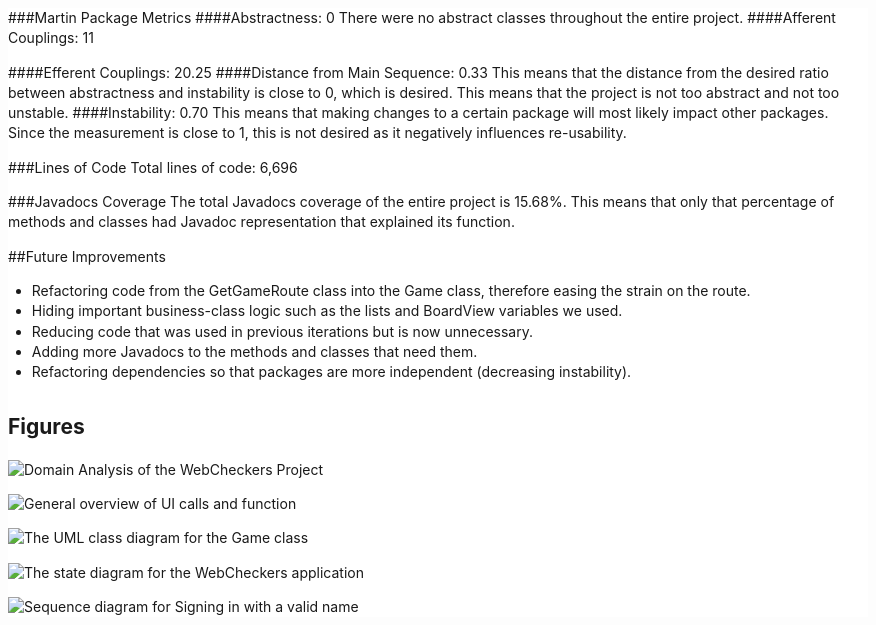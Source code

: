 ###Martin Package Metrics
####Abstractness: 0
There were no abstract classes throughout the entire project.
####Afferent Couplings: 11

####Efferent Couplings: 20.25
####Distance from Main Sequence: 0.33
This means that the distance from the desired ratio between abstractness and instability is close to 0, which is desired. This means that the project is not too abstract and not too unstable.
####Instability: 0.70
This means that making changes to a certain package will most likely impact other packages. Since the measurement is close to 1, this is not
desired as it negatively influences re-usability.

###Lines of Code
Total lines of code: 6,696

###Javadocs Coverage
The total Javadocs coverage of the entire project is 15.68%. This means that only that percentage of methods and classes had Javadoc representation that explained its function.

##Future Improvements

* Refactoring code from the GetGameRoute class into the Game class, therefore easing the strain on the route.
* Hiding important business-class logic such as the lists and BoardView variables we used.
* Reducing code that was used in previous iterations but is now unnecessary.
* Adding more Javadocs to the methods and classes that need them.
* Refactoring dependencies so that packages are more independent (decreasing instability).



## Figures

![Domain Analysis of the WebCheckers Project](http://puu.sh/yh4ZX/065a25afb2.png)

![General overview of UI calls and function](http://www.se.rit.edu/~swen-261/projects/WebCheckers/images/GameView%20state%20model.png)

![The UML class diagram for the Game class](https://puu.sh/yh5ni/4bb820e7aa.PNG)

![The state diagram for the WebCheckers application](https://puu.sh/yAbXA/ea41d19967.png)

![Sequence diagram for Signing in with a valid name](https://puu.sh/yAN9S/868e0b8f47.PNG)